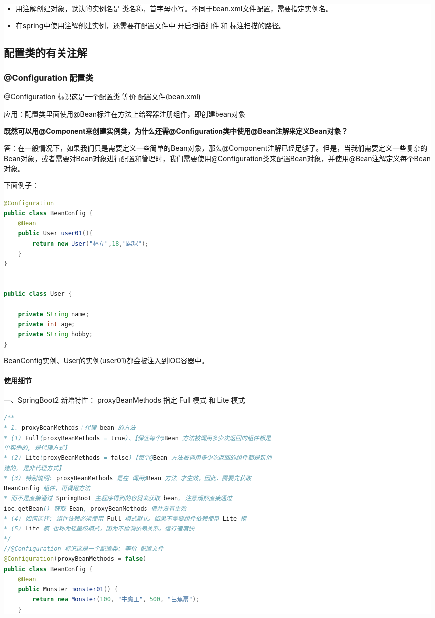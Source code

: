 

- 用注解创建对象，默认的实例名是 类名称，首字母小写。不同于bean.xml文件配置，需要指定实例名。

- 在spring中使用注解创建实例，还需要在配置文件中 开启扫描组件 和 标注扫描的路径。





## 配置类的有关注解

### **@Configuration 配置类**

@Configuration 标识这是一个配置类 等价 配置文件(bean.xml)

​	应用：配置类里面使用@Bean标注在方法上给容器注册组件，即创建bean对象

**既然可以用@Component来创建实例类，为什么还需@Configuration类中使用@Bean注解来定义Bean对象？**

答：在一般情况下，如果我们只是需要定义一些简单的Bean对象，那么@Component注解已经足够了。但是，当我们需要定义一些复杂的Bean对象，或者需要对Bean对象进行配置和管理时，我们需要使用@Configuration类来配置Bean对象，并使用@Bean注解定义每个Bean对象。

下面例子：

```java
@Configuration
public class BeanConfig {
    @Bean
    public User user01(){
        return new User("林立",18,"踢球");
    }
}


public class User {

    private String name;
    private int age;
    private String hobby;
}
```

BeanConfig实例、User的实例(user01)都会被注入到IOC容器中。

#### 使用细节

一、SpringBoot2 新增特性： proxyBeanMethods 指定 Full 模式 和 Lite 模式

```java
/**
* 1. proxyBeanMethods：代理 bean 的方法
* (1) Full(proxyBeanMethods = true)、【保证每个@Bean 方法被调用多少次返回的组件都是
单实例的, 是代理方式】
* (2) Lite(proxyBeanMethods = false)【每个@Bean 方法被调用多少次返回的组件都是新创
建的, 是非代理方式】
* (3) 特别说明: proxyBeanMethods 是在 调用@Bean 方法 才生效，因此，需要先获取
BeanConfig 组件，再调用方法
* 而不是直接通过 SpringBoot 主程序得到的容器来获取 bean, 注意观察直接通过
ioc.getBean() 获取 Bean, proxyBeanMethods 值并没有生效
* (4) 如何选择: 组件依赖必须使用 Full 模式默认。如果不需要组件依赖使用 Lite 模
* (5) Lite 模 也称为轻量级模式，因为不检测依赖关系，运行速度快
*/
//@Configuration 标识这是一个配置类: 等价 配置文件
@Configuration(proxyBeanMethods = false)
public class BeanConfig {
    @Bean
    public Monster monster01() {
   		return new Monster(100, "牛魔王", 500, "芭蕉扇");
    }
```